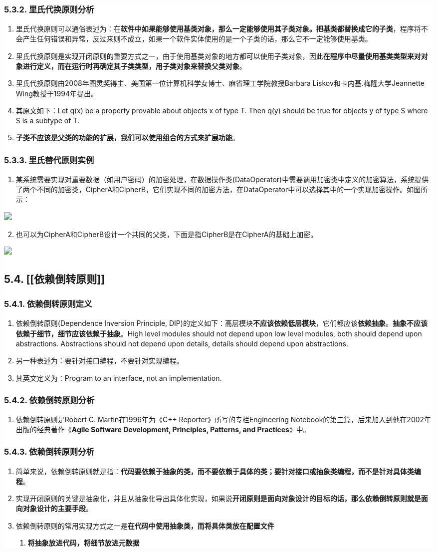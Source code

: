 
### 5.3.2. 里氏代换原则分析

1.  里氏代换原则可以通俗表述为：在**软件中如果能够使用基类对象，那么一定能够使用其子类对象。把基类都替换成它的子类**，程序将不会产生任何错误和异常，反过来则不成立，如果一个软件实体使用的是一个子类的话，那么它不一定能够使用基类。
    
2.  里氏代换原则是实现开闭原则的重要方式之一，由于使用基类对象的地方都可以使用子类对象，因此**在程序中尽量使用基类类型来对对象进行定义，而在运行时再确定其子类类型，用子类对象来替换父类对象**。
    
3.  里氏代换原则由2008年图灵奖得主、美国第一位计算机科学女博士、麻省理工学院教授Barbara Liskov和卡内基.梅隆大学Jeannette Wing教授于1994年提出。
    
4.  其原文如下：Let q(x) be a property provable about objects x of type T. Then q(y) should be true for objects y of type S where S is a subtype of T.
    
5.  **子类不应该是父类的功能的扩展，我们可以使用组合的方式来扩展功能**。
    

### 5.3.3. 里氏替代原则实例

1.  某系统需要实现对重要数据（如用户密码）的加密处理，在数据操作类(DataOperator)中需要调用加密类中定义的加密算法，系统提供了两个不同的加密类，CipherA和CipherB，它们实现不同的加密方法，在DataOperator中可以选择其中的一个实现加密操作。如图所示：
    

![](https://spricoder.oss-cn-shanghai.aliyuncs.com/2021-Software-System-Design/img/lec01/8.png)

2.  也可以为CipherA和CipherB设计一个共同的父类，下面是指CipherB是在CipherA的基础上加密。
    

![](https://spricoder.oss-cn-shanghai.aliyuncs.com/2021-Software-System-Design/img/lec01/9.png)

## 5.4. [[依赖倒转原则]]

### 5.4.1. 依赖倒转原则定义

1.  依赖倒转原则(Dependence Inversion Principle, DIP)的定义如下：高层模块**不应该依赖低层模块**，它们都应该**依赖抽象**。**抽象不应该依赖于细节，细节应该依赖于抽象**。High level modules should not depend upon low level modules, both should depend upon abstractions. Abstractions should not depend upon details, details should depend upon abstractions.
    
2.  另一种表述为：要针对接口编程，不要针对实现编程。
    
3.  其英文定义为：Program to an interface, not an implementation.
    

### 5.4.2. 依赖倒转原则分析

1.  依赖倒转原则是Robert C. Martin在1996年为《C++ Reporter》所写的专栏Engineering Notebook的第三篇，后来加入到他在2002年出版的经典著作《**Agile Software Development, Principles, Patterns, and Practices**》中。
    

### 5.4.3. 依赖倒转原则分析

1.  简单来说，依赖倒转原则就是指：**代码要依赖于抽象的类，而不要依赖于具体的类；要针对接口或抽象类编程，而不是针对具体类编程**。
    
2.  实现开闭原则的关键是抽象化，并且从抽象化导出具体化实现，如果说**开闭原则是面向对象设计的目标的话，那么依赖倒转原则就是面向对象设计的主要手段**。
    
3.  依赖倒转原则的常用实现方式之一是**在代码中使用抽象类，而将具体类放在配置文件**
    
    1.  **将抽象放进代码，将细节放进元数据**
        